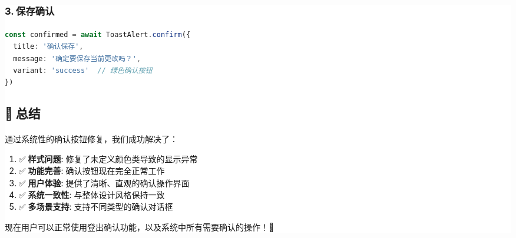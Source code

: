 ### 3. 保存确认

```typescript
const confirmed = await ToastAlert.confirm({
  title: '确认保存',
  message: '确定要保存当前更改吗？',
  variant: 'success'  // 绿色确认按钮
})
```

## 🎉 总结

通过系统性的确认按钮修复，我们成功解决了：

1. ✅ **样式问题**: 修复了未定义颜色类导致的显示异常
2. ✅ **功能完善**: 确认按钮现在完全正常工作
3. ✅ **用户体验**: 提供了清晰、直观的确认操作界面
4. ✅ **系统一致性**: 与整体设计风格保持一致
5. ✅ **多场景支持**: 支持不同类型的确认对话框

现在用户可以正常使用登出确认功能，以及系统中所有需要确认的操作！🎊

